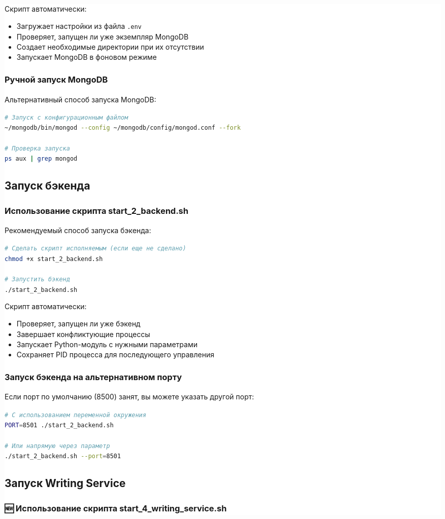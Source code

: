 Скрипт автоматически:
- Загружает настройки из файла `.env`
- Проверяет, запущен ли уже экземпляр MongoDB
- Создает необходимые директории при их отсутствии
- Запускает MongoDB в фоновом режиме

### Ручной запуск MongoDB

Альтернативный способ запуска MongoDB:

```bash
# Запуск с конфигурационным файлом
~/mongodb/bin/mongod --config ~/mongodb/config/mongod.conf --fork

# Проверка запуска
ps aux | grep mongod
```

## Запуск бэкенда

### Использование скрипта start_2_backend.sh

Рекомендуемый способ запуска бэкенда:

```bash
# Сделать скрипт исполняемым (если еще не сделано)
chmod +x start_2_backend.sh

# Запустить бэкенд
./start_2_backend.sh
```

Скрипт автоматически:
- Проверяет, запущен ли уже бэкенд
- Завершает конфликтующие процессы
- Запускает Python-модуль с нужными параметрами
- Сохраняет PID процесса для последующего управления

### Запуск бэкенда на альтернативном порту

Если порт по умолчанию (8500) занят, вы можете указать другой порт:

```bash
# С использованием переменной окружения
PORT=8501 ./start_2_backend.sh

# Или напрямую через параметр
./start_2_backend.sh --port=8501
```

## Запуск Writing Service

### 🆕 Использование скрипта start_4_writing_service.sh
